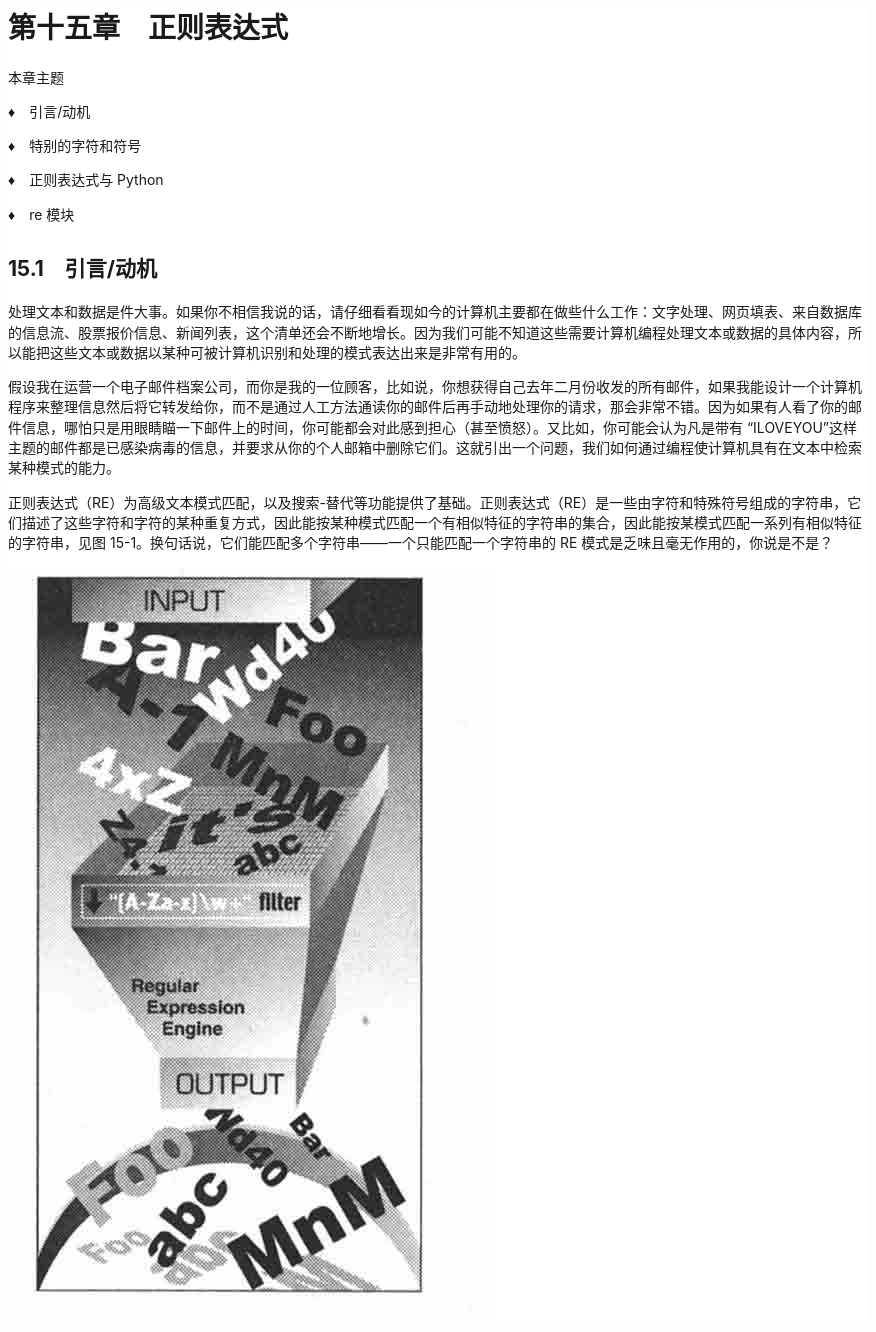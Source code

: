 # 第十五章　正则表达式

本章主题

♦　引言/动机

♦　特别的字符和符号

♦　正则表达式与 Python

♦　re 模块

## 15.1　引言/动机

处理文本和数据是件大事。如果你不相信我说的话，请仔细看看现如今的计算机主要都在做些什么工作：文字处理、网页填表、来自数据库的信息流、股票报价信息、新闻列表，这个清单还会不断地增长。因为我们可能不知道这些需要计算机编程处理文本或数据的具体内容，所以能把这些文本或数据以某种可被计算机识别和处理的模式表达出来是非常有用的。

假设我在运营一个电子邮件档案公司，而你是我的一位顾客，比如说，你想获得自己去年二月份收发的所有邮件，如果我能设计一个计算机程序来整理信息然后将它转发给你，而不是通过人工方法通读你的邮件后再手动地处理你的请求，那会非常不错。因为如果有人看了你的邮件信息，哪怕只是用眼睛瞄一下邮件上的时间，你可能都会对此感到担心（甚至愤怒）。又比如，你可能会认为凡是带有 “ILOVEYOU”这样主题的邮件都是已感染病毒的信息，并要求从你的个人邮箱中删除它们。这就引出一个问题，我们如何通过编程使计算机具有在文本中检索某种模式的能力。

正则表达式（RE）为高级文本模式匹配，以及搜索-替代等功能提供了基础。正则表达式（RE）是一些由字符和特殊符号组成的字符串，它们描述了这些字符和字符的某种重复方式，因此能按某种模式匹配一个有相似特征的字符串的集合，因此能按某模式匹配一系列有相似特征的字符串，见图 15-1。换句话说，它们能匹配多个字符串——一个只能匹配一个字符串的 RE 模式是乏味且毫无作用的，你说是不是？

![](img/01135.jpg)
